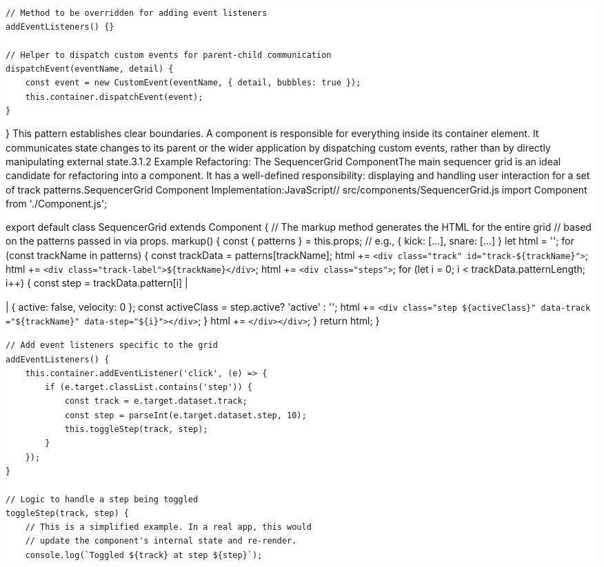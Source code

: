     // Method to be overridden for adding event listeners
    addEventListeners() {}

    // Helper to dispatch custom events for parent-child communication
    dispatchEvent(eventName, detail) {
        const event = new CustomEvent(eventName, { detail, bubbles: true });
        this.container.dispatchEvent(event);
    }
}
This pattern establishes clear boundaries. A component is responsible for everything inside its container element. It communicates state changes to its parent or the wider application by dispatching custom events, rather than by directly manipulating external state.3.1.2 Example Refactoring: The SequencerGrid ComponentThe main sequencer grid is an ideal candidate for refactoring into a component. It has a well-defined responsibility: displaying and handling user interaction for a set of track patterns.SequencerGrid Component Implementation:JavaScript// src/components/SequencerGrid.js
import Component from './Component.js';

export default class SequencerGrid extends Component {
    // The markup method generates the HTML for the entire grid
    // based on the patterns passed in via props.
    markup() {
        const { patterns } = this.props; // e.g., { kick: [...], snare: [...] }
        let html = '';
        for (const trackName in patterns) {
            const trackData = patterns[trackName];
            html += `<div class="track" id="track-${trackName}">`;
            html += `<div class="track-label">${trackName}</div>`;
            html += `<div class="steps">`;
            for (let i = 0; i < trackData.patternLength; i++) {
                const step = trackData.pattern[i] |

| { active: false, velocity: 0 };
                const activeClass = step.active? 'active' : '';
                html += `<div class="step ${activeClass}" data-track="${trackName}" data-step="${i}"></div>`;
            }
            html += `</div></div>`;
        }
        return html;
    }

    // Add event listeners specific to the grid
    addEventListeners() {
        this.container.addEventListener('click', (e) => {
            if (e.target.classList.contains('step')) {
                const track = e.target.dataset.track;
                const step = parseInt(e.target.dataset.step, 10);
                this.toggleStep(track, step);
            }
        });
    }

    // Logic to handle a step being toggled
    toggleStep(track, step) {
        // This is a simplified example. In a real app, this would
        // update the component's internal state and re-render.
        console.log(`Toggled ${track} at step ${step}`);
